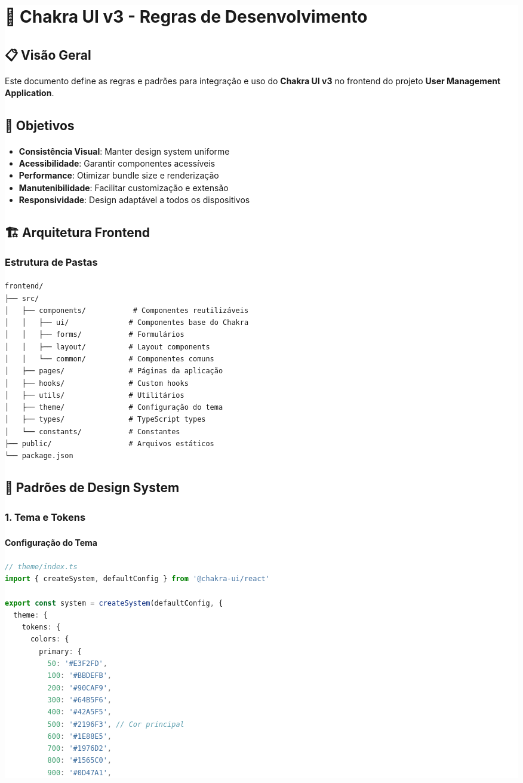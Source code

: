 # 🎨 Chakra UI v3 - Regras de Desenvolvimento

## 📋 Visão Geral

Este documento define as regras e padrões para integração e uso do **Chakra UI v3** no frontend do projeto **User Management Application**.

## 🎯 Objetivos

- **Consistência Visual**: Manter design system uniforme
- **Acessibilidade**: Garantir componentes acessíveis
- **Performance**: Otimizar bundle size e renderização
- **Manutenibilidade**: Facilitar customização e extensão
- **Responsividade**: Design adaptável a todos os dispositivos

## 🏗️ Arquitetura Frontend

### Estrutura de Pastas
```
frontend/
├── src/
│   ├── components/           # Componentes reutilizáveis
│   │   ├── ui/              # Componentes base do Chakra
│   │   ├── forms/           # Formulários
│   │   ├── layout/          # Layout components
│   │   └── common/          # Componentes comuns
│   ├── pages/               # Páginas da aplicação
│   ├── hooks/               # Custom hooks
│   ├── utils/               # Utilitários
│   ├── theme/               # Configuração do tema
│   ├── types/               # TypeScript types
│   └── constants/           # Constantes
├── public/                  # Arquivos estáticos
└── package.json
```

## 🎨 Padrões de Design System

### 1. Tema e Tokens

#### Configuração do Tema
```typescript
// theme/index.ts
import { createSystem, defaultConfig } from '@chakra-ui/react'

export const system = createSystem(defaultConfig, {
  theme: {
    tokens: {
      colors: {
        primary: {
          50: '#E3F2FD',
          100: '#BBDEFB',
          200: '#90CAF9',
          300: '#64B5F6',
          400: '#42A5F5',
          500: '#2196F3', // Cor principal
          600: '#1E88E5',
          700: '#1976D2',
          800: '#1565C0',
          900: '#0D47A1',
```